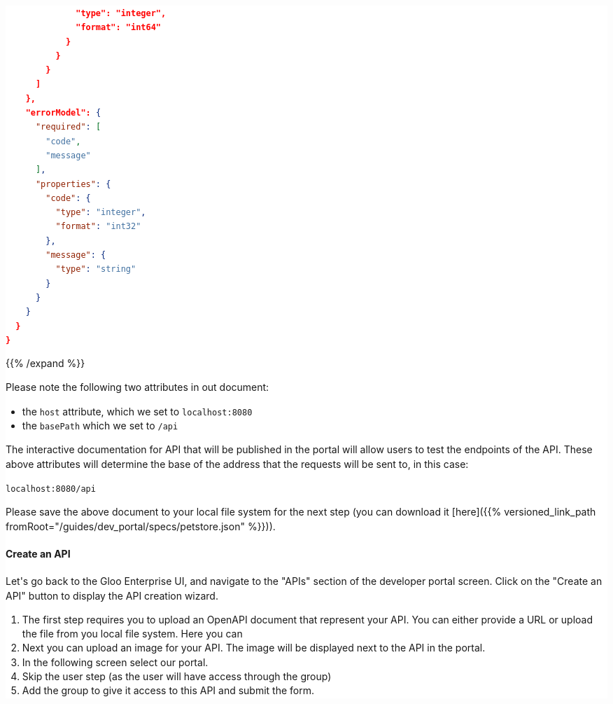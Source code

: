```json
              "type": "integer",
              "format": "int64"
            }
          }
        }
      ]
    },
    "errorModel": {
      "required": [
        "code",
        "message"
      ],
      "properties": {
        "code": {
          "type": "integer",
          "format": "int32"
        },
        "message": {
          "type": "string"
        }
      }
    }
  }
}
```
{{% /expand %}}

Please note the following two attributes in out document:

- the `host` attribute, which we set to `localhost:8080`
- the `basePath` which we set to `/api`

The interactive documentation for API that will be published in the portal will allow users to test the endpoints of the 
API. These above attributes will determine the base of the address that the requests will be sent to, in this case:

`localhost:8080/api`

Please save the above document to your local file system for the next step 
(you can download it [here]({{% versioned_link_path fromRoot="/guides/dev_portal/specs/petstore.json" %}})).

#### Create an API
Let's go back to the Gloo Enterprise UI, and navigate to the "APIs" section of the developer portal screen. Click on the 
"Create an API" button to display the API creation wizard.

1. The first step requires you to upload an OpenAPI document that represent your API. You can either provide a URL or 
upload the file from you local file system. Here you can
2. Next you can upload an image for your API. The image will be displayed next to the API in the portal.
3. In the following screen select our portal.
4. Skip the user step (as the user will have access through the group)
5. Add the group to give it access to this API and submit the form.
